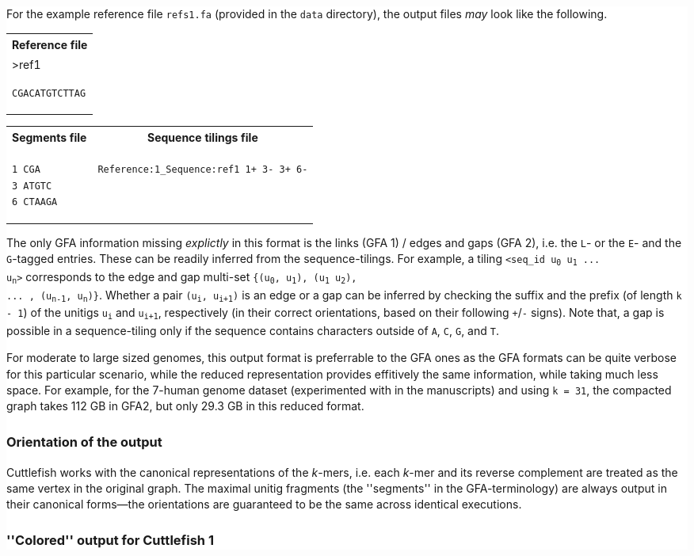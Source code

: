   For the example reference file `refs1.fa` (provided in the `data` directory), the output files _may_ look like the following.

  <table>
  <tr><th>Reference file</th></tr>
  <td>
    >ref1

    CGACATGTCTTAG
  </td>
  </table>

  <table>
  <tr><th>Segments file</th><th>Sequence tilings file</th></tr>
  <tr>
  <td>

    1 CGA  
    3 ATGTC  
    6 CTAAGA
  
  </td>
  <td>

    Reference:1_Sequence:ref1 1+ 3- 3+ 6-

  </td></tr>
  </table>

  The only GFA information missing _explictly_ in this format is the links (GFA 1) / edges and gaps (GFA 2), i.e. the `L`- or the `E`- and the `G`-tagged entries.
  These can be readily inferred from the sequence-tilings.
  For example, a tiling <code><seq_id u<sub>0</sub> u<sub>1</sub> ... u<sub>n</sub>></code> corresponds to the edge and gap multi-set <code>{(u<sub>0</sub>, u<sub>1</sub>), (u<sub>1</sub> u<sub>2</sub>), ... , (u<sub>n-1</sub>, u<sub>n</sub>)}</code>.
  Whether a pair <code>(u<sub>i</sub>, u<sub>i+1</sub>)</code> is an edge or a gap can be inferred by checking the suffix and the prefix (of length `k - 1`) of the unitigs <code>u<sub>i</sub></code> and <code>u<sub>i+1</sub></code>, respectively (in their correct orientations, based on their following `+`/`-` signs).
  Note that, a gap is possible in a sequence-tiling only if the sequence contains characters outside of `A`, `C`, `G`, and `T`.
  
  For moderate to large sized genomes, this output format is preferrable to the GFA ones as the GFA formats can be quite verbose for this particular scenario, while the reduced representation provides effitively the same information, while taking much less space.
  For example, for the 7-human genome dataset (experimented with in the manuscripts) and using `k = 31`, the compacted graph takes 112 GB in GFA2, but only 29.3 GB in this reduced format.

### Orientation of the output

Cuttlefish works with the canonical representations of the _k_-mers, i.e. each _k_-mer and its reverse complement are treated as the same vertex in the original graph.
The maximal unitig fragments (the ''segments'' in the GFA-terminology) are always output in their canonical forms—the orientations are guaranteed to be the same across identical executions.

### ''Colored'' output for Cuttlefish 1
